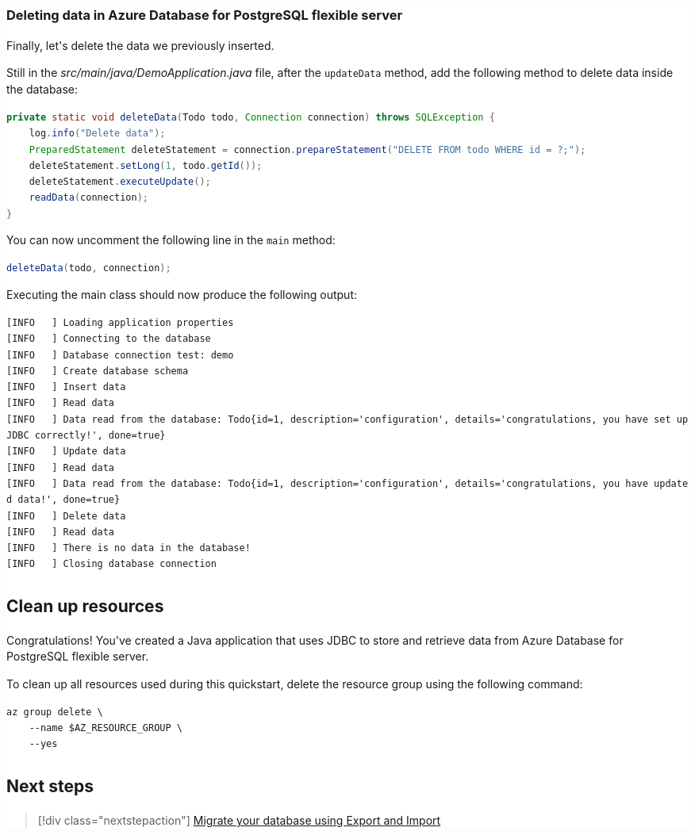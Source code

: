 ### Deleting data in Azure Database for PostgreSQL flexible server

Finally, let's delete the data we previously inserted.

Still in the *src/main/java/DemoApplication.java* file, after the `updateData` method, add the following method to delete data inside the database:

```java
private static void deleteData(Todo todo, Connection connection) throws SQLException {
    log.info("Delete data");
    PreparedStatement deleteStatement = connection.prepareStatement("DELETE FROM todo WHERE id = ?;");
    deleteStatement.setLong(1, todo.getId());
    deleteStatement.executeUpdate();
    readData(connection);
}
```

You can now uncomment the following line in the `main` method:

```java
deleteData(todo, connection);
```

Executing the main class should now produce the following output:

```output
[INFO   ] Loading application properties
[INFO   ] Connecting to the database
[INFO   ] Database connection test: demo
[INFO   ] Create database schema
[INFO   ] Insert data
[INFO   ] Read data
[INFO   ] Data read from the database: Todo{id=1, description='configuration', details='congratulations, you have set up JDBC correctly!', done=true}
[INFO   ] Update data
[INFO   ] Read data
[INFO   ] Data read from the database: Todo{id=1, description='configuration', details='congratulations, you have updated data!', done=true}
[INFO   ] Delete data
[INFO   ] Read data
[INFO   ] There is no data in the database!
[INFO   ] Closing database connection
```

## Clean up resources

Congratulations! You've created a Java application that uses JDBC to store and retrieve data from Azure Database for PostgreSQL flexible server.

To clean up all resources used during this quickstart, delete the resource group using the following command:

```azurecli
az group delete \
    --name $AZ_RESOURCE_GROUP \
    --yes
```

## Next steps
> [!div class="nextstepaction"]
> [Migrate your database using Export and Import](../howto-migrate-using-export-and-import.md)
